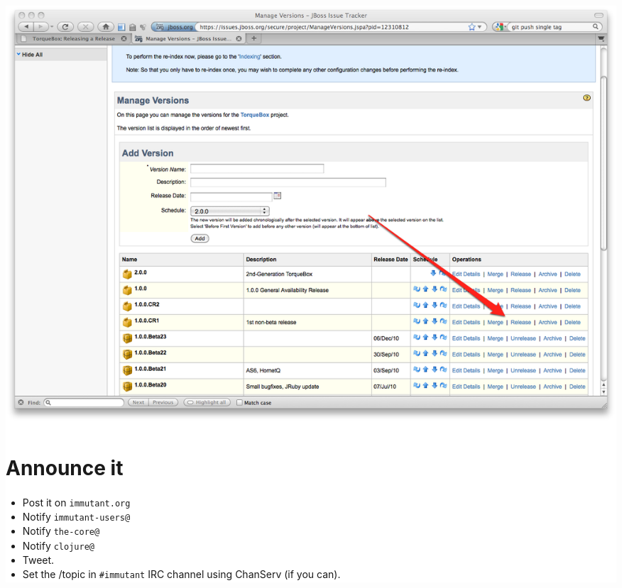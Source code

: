 <img src="/images/releasing/jira-release.png" style="width: 100%"/>

# Announce it

* Post it on `immutant.org`
* Notify `immutant-users@`
* Notify `the-core@`
* Notify `clojure@`
* Tweet.
* Set the /topic in `#immutant` IRC channel using ChanServ (if you can).
